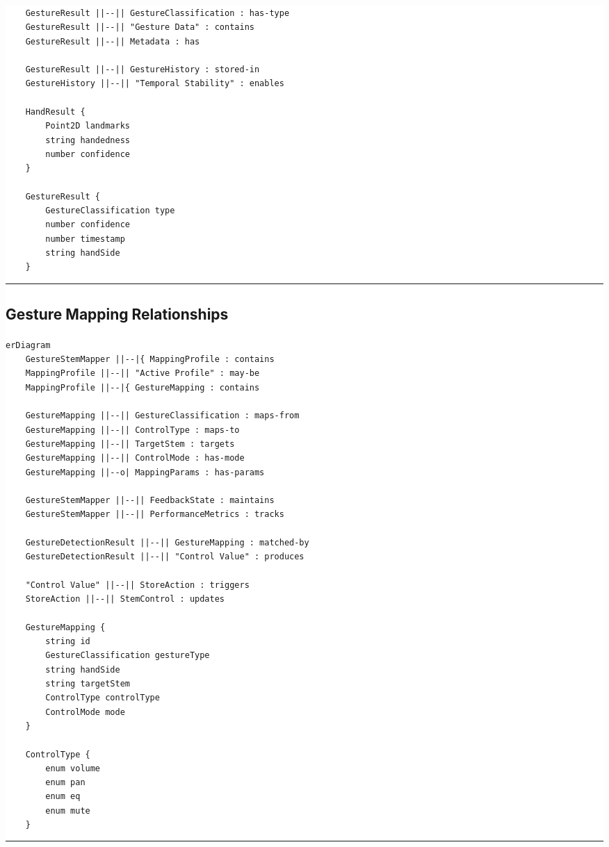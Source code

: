 ```mermaid
    GestureResult ||--|| GestureClassification : has-type
    GestureResult ||--|| "Gesture Data" : contains
    GestureResult ||--|| Metadata : has

    GestureResult ||--|| GestureHistory : stored-in
    GestureHistory ||--|| "Temporal Stability" : enables

    HandResult {
        Point2D landmarks
        string handedness
        number confidence
    }

    GestureResult {
        GestureClassification type
        number confidence
        number timestamp
        string handSide
    }
```

---

## Gesture Mapping Relationships

```mermaid
erDiagram
    GestureStemMapper ||--|{ MappingProfile : contains
    MappingProfile ||--|| "Active Profile" : may-be
    MappingProfile ||--|{ GestureMapping : contains

    GestureMapping ||--|| GestureClassification : maps-from
    GestureMapping ||--|| ControlType : maps-to
    GestureMapping ||--|| TargetStem : targets
    GestureMapping ||--|| ControlMode : has-mode
    GestureMapping ||--o| MappingParams : has-params

    GestureStemMapper ||--|| FeedbackState : maintains
    GestureStemMapper ||--|| PerformanceMetrics : tracks

    GestureDetectionResult ||--|| GestureMapping : matched-by
    GestureDetectionResult ||--|| "Control Value" : produces

    "Control Value" ||--|| StoreAction : triggers
    StoreAction ||--|| StemControl : updates

    GestureMapping {
        string id
        GestureClassification gestureType
        string handSide
        string targetStem
        ControlType controlType
        ControlMode mode
    }

    ControlType {
        enum volume
        enum pan
        enum eq
        enum mute
    }
```

---